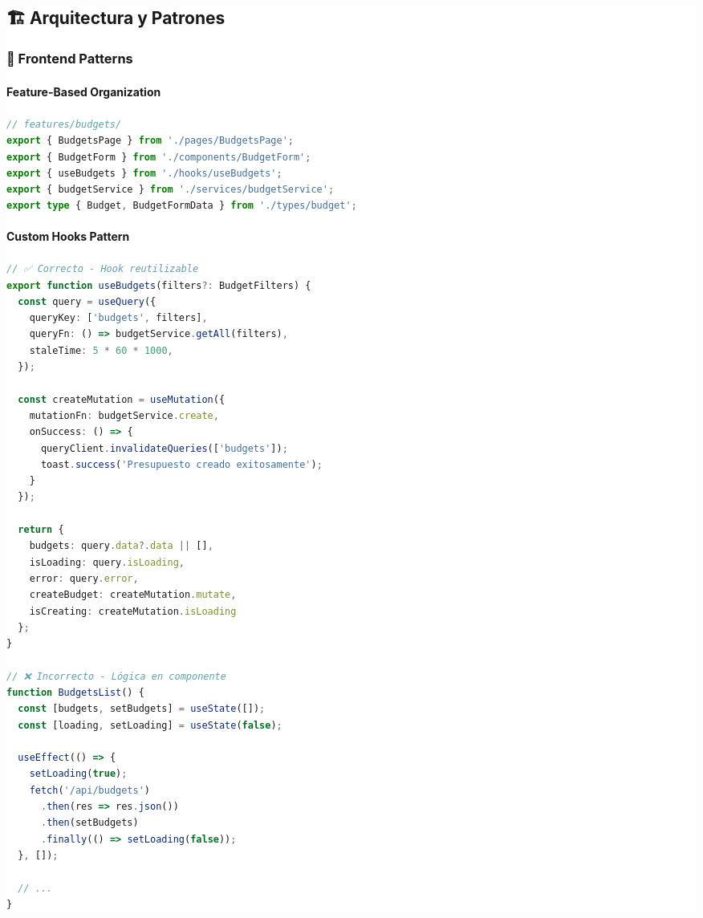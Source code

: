 
## 🏗️ Arquitectura y Patrones

### 🎨 Frontend Patterns

#### **Feature-Based Organization**
```typescript
// features/budgets/
export { BudgetsPage } from './pages/BudgetsPage';
export { BudgetForm } from './components/BudgetForm';
export { useBudgets } from './hooks/useBudgets';
export { budgetService } from './services/budgetService';
export type { Budget, BudgetFormData } from './types/budget';
```

#### **Custom Hooks Pattern**
```typescript
// ✅ Correcto - Hook reutilizable
export function useBudgets(filters?: BudgetFilters) {
  const query = useQuery({
    queryKey: ['budgets', filters],
    queryFn: () => budgetService.getAll(filters),
    staleTime: 5 * 60 * 1000,
  });

  const createMutation = useMutation({
    mutationFn: budgetService.create,
    onSuccess: () => {
      queryClient.invalidateQueries(['budgets']);
      toast.success('Presupuesto creado exitosamente');
    }
  });

  return {
    budgets: query.data?.data || [],
    isLoading: query.isLoading,
    error: query.error,
    createBudget: createMutation.mutate,
    isCreating: createMutation.isLoading
  };
}

// ❌ Incorrecto - Lógica en componente
function BudgetsList() {
  const [budgets, setBudgets] = useState([]);
  const [loading, setLoading] = useState(false);
  
  useEffect(() => {
    setLoading(true);
    fetch('/api/budgets')
      .then(res => res.json())
      .then(setBudgets)
      .finally(() => setLoading(false));
  }, []);
  
  // ...
}
```

